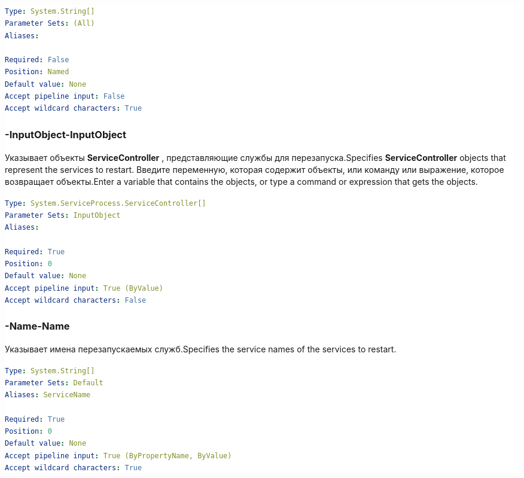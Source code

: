 ```yaml
Type: System.String[]
Parameter Sets: (All)
Aliases:

Required: False
Position: Named
Default value: None
Accept pipeline input: False
Accept wildcard characters: True
```

### <span data-ttu-id="e6f97-141">-InputObject</span><span class="sxs-lookup"><span data-stu-id="e6f97-141">-InputObject</span></span>

<span data-ttu-id="e6f97-142">Указывает объекты **ServiceController** , представляющие службы для перезапуска.</span><span class="sxs-lookup"><span data-stu-id="e6f97-142">Specifies **ServiceController** objects that represent the services to restart.</span></span>
<span data-ttu-id="e6f97-143">Введите переменную, которая содержит объекты, или команду или выражение, которое возвращает объекты.</span><span class="sxs-lookup"><span data-stu-id="e6f97-143">Enter a variable that contains the objects, or type a command or expression that gets the objects.</span></span>

```yaml
Type: System.ServiceProcess.ServiceController[]
Parameter Sets: InputObject
Aliases:

Required: True
Position: 0
Default value: None
Accept pipeline input: True (ByValue)
Accept wildcard characters: False
```

### <span data-ttu-id="e6f97-144">-Name</span><span class="sxs-lookup"><span data-stu-id="e6f97-144">-Name</span></span>

<span data-ttu-id="e6f97-145">Указывает имена перезапускаемых служб.</span><span class="sxs-lookup"><span data-stu-id="e6f97-145">Specifies the service names of the services to restart.</span></span>

```yaml
Type: System.String[]
Parameter Sets: Default
Aliases: ServiceName

Required: True
Position: 0
Default value: None
Accept pipeline input: True (ByPropertyName, ByValue)
Accept wildcard characters: True
```
